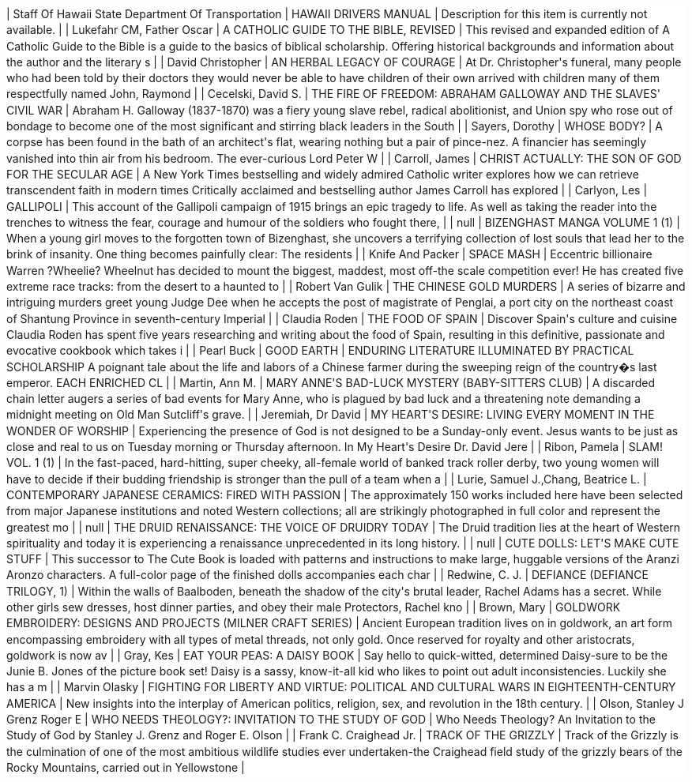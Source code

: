 | Staff Of Hawaii State Department Of Transportation | HAWAII DRIVERS MANUAL | Description for this item is currently not available. |
| Lukefahr CM, Father Oscar | A CATHOLIC GUIDE TO THE BIBLE, REVISED | This revised and expanded edition of A Catholic Guide to the Bible is a guide to the basics of biblical scholarship. Offering historical backgrounds and information about the author and the literary s |
| David Christopher | AN HERBAL LEGACY OF COURAGE | At Dr. Christopher's funeral, many people who had been told by their doctors they would never be able to have children of their own arrived with children many of them respectfully named John, Raymond  |
| Cecelski, David S. | THE FIRE OF FREEDOM: ABRAHAM GALLOWAY AND THE SLAVES' CIVIL WAR | Abraham H. Galloway (1837-1870) was a fiery young slave rebel, radical abolitionist, and Union spy who rose out of bondage to become one of the most significant and stirring black leaders in the South |
| Sayers, Dorothy | WHOSE BODY? |  A corpse has been found in the bath of an architect's flat, wearing nothing but a pair of pince-nez.  A financier has seemingly vanished into thin air from his bedroom.  The ever-curious Lord Peter W |
| Carroll, James | CHRIST ACTUALLY: THE SON OF GOD FOR THE SECULAR AGE | A New York Times bestselling and widely admired Catholic writer explores how we can retrieve transcendent faith in modern times   Critically acclaimed and bestselling author James Carroll has explored |
| Carlyon, Les | GALLIPOLI | This account of the Gallipoli campaign of 1915 brings an epic tragedy to life. As well as taking the reader into the trenches to witness the fear, courage and humour of the soldiers who fought there,  |
| null | BIZENGHAST MANGA VOLUME 1 (1) | When a young girl moves to the forgotten town of Bizenghast, she uncovers a terrifying collection of lost souls that lead her to the brink of insanity. One thing becomes painfully clear: The residents |
| Knife And Packer | SPACE MASH | Eccentric billionaire Warren ?Wheelie? Wheelnut has decided to mount the biggest, maddest, most off-the scale competition ever! He has created five extreme race tracks: from the desert to a haunted to |
| Robert Van Gulik | THE CHINESE GOLD MURDERS | A series of bizarre and intriguing murders greet young Judge Dee when he accepts the post of magistrate of Penglai, a port city on the northeast coast of Shantung Province in seventh-century Imperial  |
| Claudia Roden | THE FOOD OF SPAIN |  Discover Spain's culture and cuisine  Claudia Roden has spent five years researching and writing about the food of Spain, resulting in this definitive, passionate and evocative cookbook which takes i |
| Pearl Buck | GOOD EARTH | ENDURING LITERATURE ILLUMINATED  BY PRACTICAL SCHOLARSHIP    A poignant tale about the life and labors of a Chinese farmer during the sweeping reign of the country�s last emperor.     EACH ENRICHED CL |
| Martin, Ann M. | MARY ANNE'S BAD-LUCK MYSTERY (BABY-SITTERS CLUB) | A discarded chain letter augers a series of bad events for Mary Anne, who is plagued by bad luck and a threatening note demanding a midnight meeting on Old Man Sutcliff's grave. |
| Jeremiah, Dr David | MY HEART'S DESIRE: LIVING EVERY MOMENT IN THE WONDER OF WORSHIP | Experiencing the presence of God is not designed to be a Sunday-only event. Jesus wants to be just as close and real to us on Tuesday morning or Thursday afternoon. In My Heart's Desire Dr. David Jere |
| Ribon, Pamela | SLAM! VOL. 1 (1) | In the fast-paced, hard-hitting, super cheeky, all-female world of banked track roller derby, two young women will have to decide if their budding friendship is stronger than the pull of a team when a |
| Lurie, Samuel J.,Chang, Beatrice L. | CONTEMPORARY JAPANESE CERAMICS: FIRED WITH PASSION | The approximately 150 works included here have been selected from major Japanese institutions and noted Western collections; all are strikingly photographed in full color and represent the greatest mo |
| null | THE DRUID RENAISSANCE: THE VOICE OF DRUIDRY TODAY | The Druid tradition lies at the heart of Western spirituality and today it is experiencing a renaissance unprecedented in its long history. |
| null | CUTE DOLLS: LET'S MAKE CUTE STUFF | This successor to The Cute Book is loaded with patterns and instructions to make large, huggable versions of the Aranzi Aronzo characters. A full-color page of the finished dolls accompanies each char |
| Redwine, C. J. | DEFIANCE (DEFIANCE TRILOGY, 1) | Within the walls of Baalboden, beneath the shadow of the city's brutal leader, Rachel Adams has a secret. While other girls sew dresses, host dinner parties, and obey their male Protectors, Rachel kno |
| Brown, Mary | GOLDWORK EMBROIDERY: DESIGNS AND PROJECTS (MILNER CRAFT SERIES) | Ancient European tradition lives on in goldwork, an art form encompassing embroidery with all types of metal threads, not only gold. Once reserved for royalty and other aristocrats, goldwork is now av |
| Gray, Kes | EAT YOUR PEAS: A DAISY BOOK | Say hello to quick-witted, determined Daisy-sure to be the Junie B. Jones of the picture book set!   Daisy is a sassy, know-it-all kid who likes to point out adult inconsistencies. Luckily she has a m |
| Marvin Olasky | FIGHTING FOR LIBERTY AND VIRTUE: POLITICAL AND CULTURAL WARS IN EIGHTEENTH-CENTURY AMERICA | New insights into the interplay of American politics, religion, sex, and revolution in the 18th century. |
| Olson, Stanley J Grenz Roger E | WHO NEEDS THEOLOGY?: INVITATION TO THE STUDY OF GOD | Who Needs Theology? An Invitation to the Study of God by Stanley J. Grenz and Roger E. Olson |
| Frank C. Craighead Jr. | TRACK OF THE GRIZZLY | Track of the Grizzly is the culmination of one of the most ambitious wildlife studies ever undertaken-the Craighead field study of the grizzly bears of the Rocky Mountains, carried out in Yellowstone  |